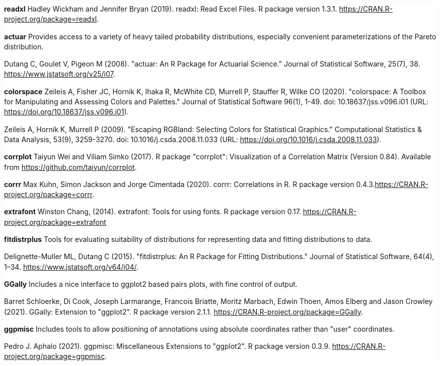 **readxl**
Hadley Wickham and Jennifer Bryan (2019). readxl: Read Excel Files. R package
version 1.3.1. https://CRAN.R-project.org/package=readxl.

**actuar**
Provides access to a variety of heavy tailed probability distributions,
especially convenient parameterizations of the Pareto distribution.

Dutang C, Goulet V, Pigeon M (2008). "actuar: An R Package for Actuarial 
Science." Journal of Statistical Software, 25(7), 38. 
https://www.jstatsoft.org/v25/i07.

**colorspace**
Zeileis A, Fisher JC, Hornik K, Ihaka R, McWhite CD, Murrell P, Stauffer R,
Wilke CO (2020). "colorspace: A Toolbox for Manipulating and Assessing Colors
and Palettes." Journal of Statistical Software 96(1), 1-49. doi:
10.18637/jss.v096.i01 (URL: https://doi.org/10.18637/jss.v096.i01).

Zeileis A, Hornik K, Murrell P (2009). "Escaping RGBland: Selecting Colors for
Statistical Graphics." Computational Statistics \& Data Analysis, 53(9),
3259-3270. doi: 10.1016/j.csda.2008.11.033 (URL:
https://doi.org/10.1016/j.csda.2008.11.033).

**corrplot**
Taiyun Wei and Viliam Simko (2017). R package "corrplot": Visualization of a 
Correlation Matrix (Version 0.84). Available from 
https://github.com/taiyun/corrplot.

**corrr**
Max Kuhn, Simon Jackson and Jorge Cimentada (2020). corrr: Correlations in R. 
R package version 0.4.3.https://CRAN.R-project.org/package=corrr.

**extrafont**
Winston Chang, (2014). extrafont: Tools for using fonts. R package version 
0.17. https://CRAN.R-project.org/package=extrafont

**fitdistrplus**
Tools for evaluating suitability of distributions for representing data and 
fitting distributions to data.

Delignette-Muller ML, Dutang C (2015). "fitdistrplus: An R Package for Fitting 
Distributions." Journal of Statistical Software, 64(4), 1–34. 
https://www.jstatsoft.org/v64/i04/.

**GGally**
Includes a nice interface to ggplot2 based pairs plots, with fine control of 
output.

Barret Schloerke, Di Cook, Joseph Larmarange, Francois Briatte, Moritz Marbach,
Edwin Thoen, Amos Elberg and Jason Crowley (2021). GGally: Extension to
"ggplot2". R package version 2.1.1. https://CRAN.R-project.org/package=GGally.

**ggpmisc**
Includes tools to allow positioning of annotations using absolute coordinates 
rather than "user" coordinates.

Pedro J. Aphalo (2021). ggpmisc: Miscellaneous Extensions to "ggplot2". R 
package version 0.3.9. https://CRAN.R-project.org/package=ggpmisc.
